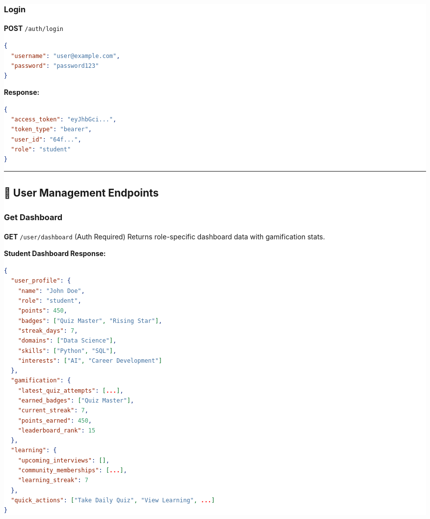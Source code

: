 ### Login
**POST** `/auth/login`
```json
{
  "username": "user@example.com",
  "password": "password123"
}
```
**Response:**
```json
{
  "access_token": "eyJhbGci...",
  "token_type": "bearer",
  "user_id": "64f...",
  "role": "student"
}
```

---

## 👤 User Management Endpoints

### Get Dashboard
**GET** `/user/dashboard` (Auth Required)
Returns role-specific dashboard data with gamification stats.

**Student Dashboard Response:**
```json
{
  "user_profile": {
    "name": "John Doe",
    "role": "student",
    "points": 450,
    "badges": ["Quiz Master", "Rising Star"],
    "streak_days": 7,
    "domains": ["Data Science"],
    "skills": ["Python", "SQL"],
    "interests": ["AI", "Career Development"]
  },
  "gamification": {
    "latest_quiz_attempts": [...],
    "earned_badges": ["Quiz Master"],
    "current_streak": 7,
    "points_earned": 450,
    "leaderboard_rank": 15
  },
  "learning": {
    "upcoming_interviews": [],
    "community_memberships": [...],
    "learning_streak": 7
  },
  "quick_actions": ["Take Daily Quiz", "View Learning", ...]
}
```
